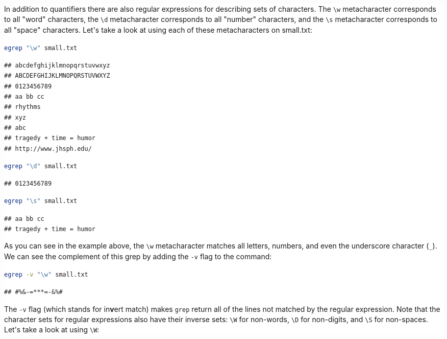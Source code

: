 In addition to quantifiers there are also regular expressions for describing
sets of characters. The `\w` metacharacter corresponds to all "word" characters,
the `\d` metacharacter corresponds to all "number" characters, and the `\s`
metacharacter corresponds to all "space" characters. Let's take a look at using
each of these metacharacters on small.txt:


```bash
egrep "\w" small.txt
```

```
## abcdefghijklmnopqrstuvwxyz
## ABCDEFGHIJKLMNOPQRSTUVWXYZ
## 0123456789
## aa bb cc
## rhythms
## xyz
## abc
## tragedy + time = humor
## http://www.jhsph.edu/
```


```bash
egrep "\d" small.txt
```

```
## 0123456789
```


```bash
egrep "\s" small.txt
```

```
## aa bb cc
## tragedy + time = humor
```

As you can see in the example above, the `\w` metacharacter matches all letters,
numbers, and even the underscore character (`_`). We can see the complement of
this grep by adding the `-v` flag to the command:


```bash
egrep -v "\w" small.txt
```

```
## #%&-=***=-&%#
```

The `-v` flag (which stands for in**v**ert match) makes `grep` return all of the
lines not matched by the regular expression. Note that the character sets for 
regular expressions also have their inverse sets: `\W` for non-words, `\D` for
non-digits, and `\S` for non-spaces. Let's take a look at using `\W`:

